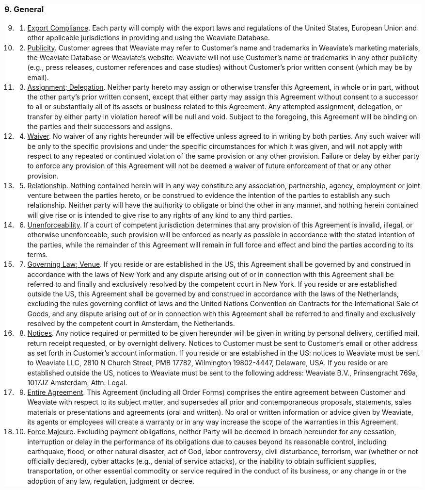 ### 9. **General**

   9. 1. <u>Export Compliance</u>. Each party will comply with the export laws and regulations of the United States, European Union and other applicable jurisdictions in providing and using the Weaviate Database.
   9. 2. <u>Publicity</u>. Customer agrees that Weaviate may refer to Customer’s name and trademarks in Weaviate’s marketing materials, the Weaviate Database or Weaviate’s website. Weaviate will not use Customer’s name or trademarks in any other publicity (e.g., press releases, customer references and case studies) without Customer’s prior written consent (which may be by email).

   9. 3. <u>Assignment; Delegation</u>. Neither party hereto may assign or otherwise transfer this Agreement, in whole or in part, without the other party’s prior written consent, except that either party may assign this Agreement without consent to a successor to all or substantially all of its assets or business related to this Agreement. Any attempted assignment, delegation, or transfer by either party in violation hereof will be null and void. Subject to the foregoing, this Agreement will be binding on the parties and their successors and assigns.
   9. 4. <u>Waiver</u>. No waiver of any rights hereunder will be effective unless agreed to in writing by both parties. Any such waiver will be only to the specific provisions and under the specific circumstances for which it was given, and will not apply with respect to any repeated or continued violation of the same provision or any other provision. Failure or delay by either party to enforce any provision of this Agreement will not be deemed a waiver of future enforcement of that or any other provision.
   9. 5. <u>Relationship</u>. Nothing contained herein will in any way constitute any association, partnership, agency, employment or joint venture between the parties hereto, or be construed to evidence the intention of the parties to establish any such relationship. Neither party will have the authority to obligate or bind the other in any manner, and nothing herein contained will give rise or is intended to give rise to any rights of any kind to any third parties.
   9. 6. <u>Unenforceability</u>. If a court of competent jurisdiction determines that any provision of this Agreement is invalid, illegal, or otherwise unenforceable, such provision will be enforced as nearly as possible in accordance with the stated intention of the parties, while the remainder of this Agreement will remain in full force and effect and bind the parties according to its terms.
   9. 7. <u>Governing Law; Venue</u>.  If you reside or are established in the US, this Agreement shall be governed by and construed in accordance with the laws of New York and any dispute arising out of or in connection with this Agreement shall be referred to and finally and exclusively resolved by the competent court in New York. If you reside or are established outside the US, this Agreement shall be governed by and construed in accordance with the laws of the Netherlands, excluding the rules governing conflict of laws and the United Nations Convention on Contracts for the International Sale of Goods, and any dispute arising out of or in connection with this Agreement shall be referred to and finally and exclusively resolved by the competent court in Amsterdam, the Netherlands.
   9. 8. <u>Notices</u>. Any notice required or permitted to be given hereunder will be given in writing by personal delivery, certified mail, return receipt requested, or by overnight delivery. Notices to Customer must be sent to Customer’s email or other address as set forth in Customer’s account information. If you reside or are established in the US: notices to Weaviate must be sent to Weaviate LLC, 2810 N Church Street, PMB 17782, Wilmington 19802-4447, Delaware, USA. If you reside or are established outside the US, notices to Weaviate must be sent to the following address: Weaviate B.V., Prinsengracht 769a, 1017JZ Amsterdam, Attn: Legal.
   9. 9. <u>Entire Agreement</u>. This Agreement (including all Order Forms) comprises the entire agreement between Customer and Weaviate with respect to its subject matter, and supersedes all prior and contemporaneous proposals, statements, sales materials or presentations and agreements (oral and written). No oral or written information or advice given by Weaviate, its agents or employees will create a warranty or in any way increase the scope of the warranties in this Agreement.
   9. 10. <u>Force Majeure</u>. Excluding payment obligations, neither Party will be deemed in breach hereunder for any cessation, interruption or delay in the performance of its obligations due to causes beyond its reasonable control, including earthquake, flood, or other natural disaster, act of God, labor controversy, civil disturbance, terrorism, war (whether or not officially declared), cyber attacks (e.g., denial of service attacks), or the inability to obtain sufficient supplies, transportation, or other essential commodity or service required in the conduct of its business, or any change in or the adoption of any law, regulation, judgment or decree.